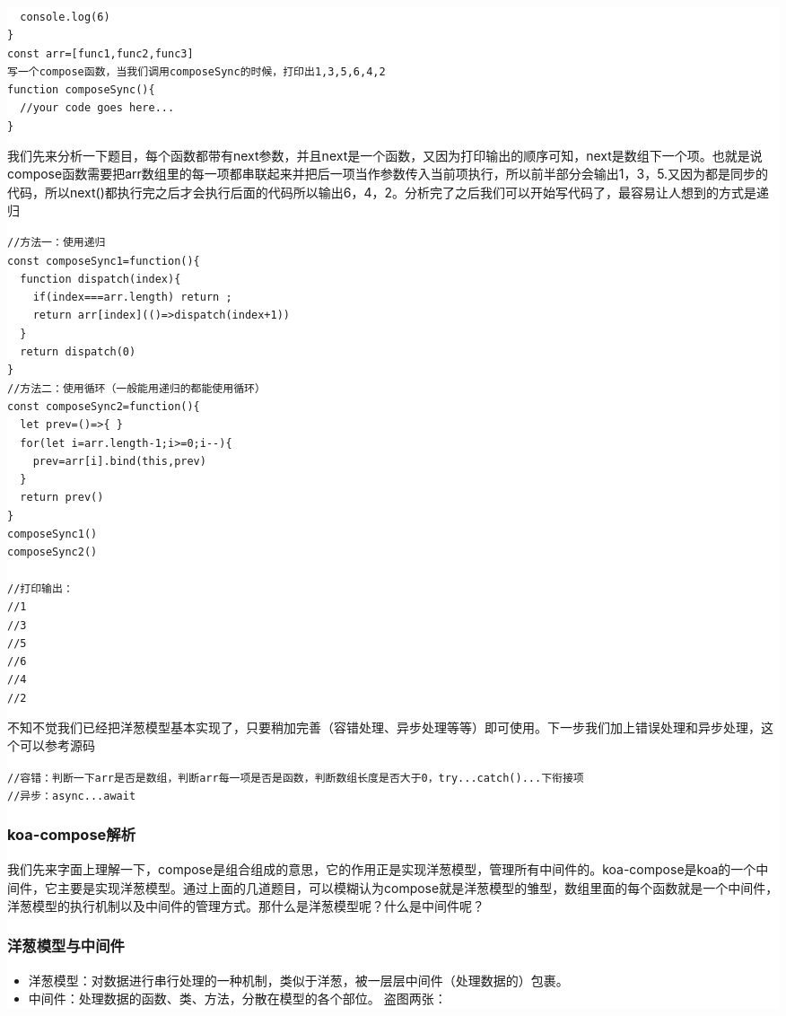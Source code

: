 ```
  console.log(6)
}
const arr=[func1,func2,func3]
写一个compose函数，当我们调用composeSync的时候，打印出1,3,5,6,4,2
function composeSync(){
  //your code goes here...
}
```
我们先来分析一下题目，每个函数都带有next参数，并且next是一个函数，又因为打印输出的顺序可知，next是数组下一个项。也就是说compose函数需要把arr数组里的每一项都串联起来并把后一项当作参数传入当前项执行，所以前半部分会输出1，3，5.又因为都是同步的代码，所以next()都执行完之后才会执行后面的代码所以输出6，4，2。分析完了之后我们可以开始写代码了，最容易让人想到的方式是递归
```
//方法一：使用递归
const composeSync1=function(){
  function dispatch(index){
    if(index===arr.length) return ;
    return arr[index](()=>dispatch(index+1))
  }
  return dispatch(0)
}
//方法二：使用循环（一般能用递归的都能使用循环）
const composeSync2=function(){
  let prev=()=>{ }
  for(let i=arr.length-1;i>=0;i--){
    prev=arr[i].bind(this,prev)
  }
  return prev()
} 
composeSync1()
composeSync2()

//打印输出：
//1
//3
//5
//6
//4
//2
```

不知不觉我们已经把洋葱模型基本实现了，只要稍加完善（容错处理、异步处理等等）即可使用。下一步我们加上错误处理和异步处理，这个可以参考源码
```
//容错：判断一下arr是否是数组，判断arr每一项是否是函数，判断数组长度是否大于0，try...catch()...下衔接项
//异步：async...await
```

### koa-compose解析  
我们先来字面上理解一下，compose是组合组成的意思，它的作用正是实现洋葱模型，管理所有中间件的。koa-compose是koa的一个中间件，它主要是实现洋葱模型。通过上面的几道题目，可以模糊认为compose就是洋葱模型的雏型，数组里面的每个函数就是一个中间件，洋葱模型的执行机制以及中间件的管理方式。那什么是洋葱模型呢？什么是中间件呢？  

### 洋葱模型与中间件  
* 洋葱模型：对数据进行串行处理的一种机制，类似于洋葱，被一层层中间件（处理数据的）包裹。
* 中间件：处理数据的函数、类、方法，分散在模型的各个部位。
盗图两张：
